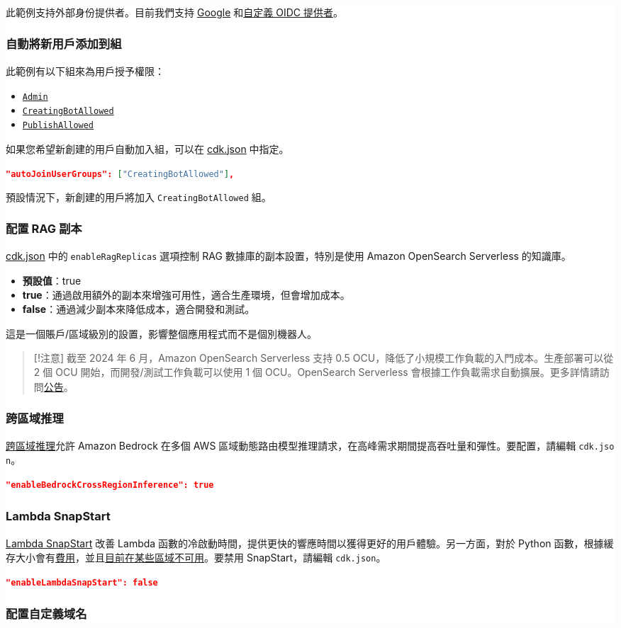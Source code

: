 此範例支持外部身份提供者。目前我們支持 [Google](./idp/SET_UP_GOOGLE_zh-TW.md) 和[自定義 OIDC 提供者](./idp/SET_UP_CUSTOM_OIDC_zh-TW.md)。

### 自動將新用戶添加到組

此範例有以下組來為用戶授予權限：

- [`Admin`](./ADMINISTRATOR_zh-TW.md)
- [`CreatingBotAllowed`](#bot-personalization)
- [`PublishAllowed`](./PUBLISH_API_zh-TW.md)

如果您希望新創建的用戶自動加入組，可以在 [cdk.json](./cdk/cdk.json) 中指定。

```json
"autoJoinUserGroups": ["CreatingBotAllowed"],
```

預設情況下，新創建的用戶將加入 `CreatingBotAllowed` 組。

### 配置 RAG 副本

[cdk.json](./cdk/cdk.json) 中的 `enableRagReplicas` 選項控制 RAG 數據庫的副本設置，特別是使用 Amazon OpenSearch Serverless 的知識庫。

- **預設值**：true
- **true**：通過啟用額外的副本來增強可用性，適合生產環境，但會增加成本。
- **false**：通過減少副本來降低成本，適合開發和測試。

這是一個賬戶/區域級別的設置，影響整個應用程式而不是個別機器人。

> [!注意]
> 截至 2024 年 6 月，Amazon OpenSearch Serverless 支持 0.5 OCU，降低了小規模工作負載的入門成本。生產部署可以從 2 個 OCU 開始，而開發/測試工作負載可以使用 1 個 OCU。OpenSearch Serverless 會根據工作負載需求自動擴展。更多詳情請訪問[公告](https://aws.amazon.com/jp/about-aws/whats-new/2024/06/amazon-opensearch-serverless-entry-cost-half-collection-types/)。

### 跨區域推理

[跨區域推理](https://docs.aws.amazon.com/bedrock/latest/userguide/inference-profiles-support.html)允許 Amazon Bedrock 在多個 AWS 區域動態路由模型推理請求，在高峰需求期間提高吞吐量和彈性。要配置，請編輯 `cdk.json`。

```json
"enableBedrockCrossRegionInference": true
```

### Lambda SnapStart

[Lambda SnapStart](https://docs.aws.amazon.com/lambda/latest/dg/snapstart.html) 改善 Lambda 函數的冷啟動時間，提供更快的響應時間以獲得更好的用戶體驗。另一方面，對於 Python 函數，根據緩存大小會有[費用](https://aws.amazon.com/lambda/pricing/#SnapStart_Pricing)，並且[目前在某些區域不可用](https://docs.aws.amazon.com/lambda/latest/dg/snapstart.html#snapstart-supported-regions)。要禁用 SnapStart，請編輯 `cdk.json`。

```json
"enableLambdaSnapStart": false
```

### 配置自定義域名
